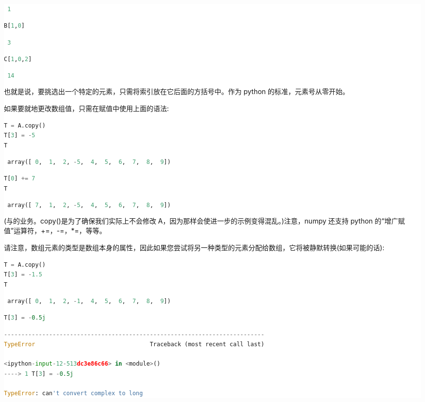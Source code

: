 ```py
 1 
```

```py
B[1,0] 
```

```py
 3 
```

```py
C[1,0,2] 
```

```py
 14 
```

也就是说，要挑选出一个特定的元素，只需将索引放在它后面的方括号中。作为 python 的标准，元素号从零开始。

如果要就地更改数组值，只需在赋值中使用上面的语法:

```py
T = A.copy()
T[3] = -5
T 
```

```py
 array([ 0,  1,  2, -5,  4,  5,  6,  7,  8,  9]) 
```

```py
T[0] += 7
T 
```

```py
 array([ 7,  1,  2, -5,  4,  5,  6,  7,  8,  9]) 
```

(与的业务。copy()是为了确保我们实际上不会修改 A，因为那样会使进一步的示例变得混乱。)注意，numpy 还支持 python 的“增广赋值”运算符，+=，-=，*=，等等。

请注意，数组元素的类型是数组本身的属性，因此如果您尝试将另一种类型的元素分配给数组，它将被静默转换(如果可能的话):

```py
T = A.copy()
T[3] = -1.5
T 
```

```py
 array([ 0,  1,  2, -1,  4,  5,  6,  7,  8,  9]) 
```

```py
T[3] = -0.5j 
```

```py
---------------------------------------------------------------------------
TypeError                                 Traceback (most recent call last)

<ipython-input-12-513dc3e86c66> in <module>()
----> 1 T[3] = -0.5j

TypeError: can't convert complex to long 
```
